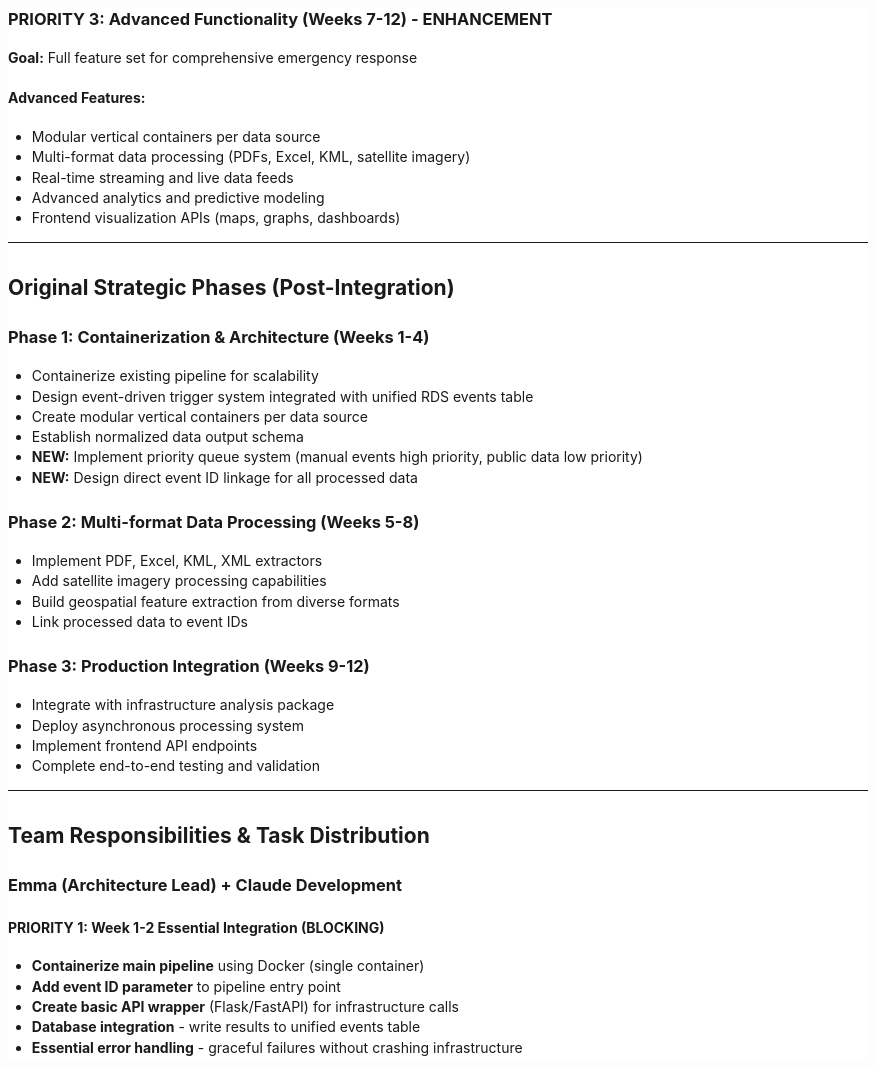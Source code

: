 ### **PRIORITY 3: Advanced Functionality (Weeks 7-12) - ENHANCEMENT**

**Goal:** Full feature set for comprehensive emergency response

#### **Advanced Features:**
- Modular vertical containers per data source
- Multi-format data processing (PDFs, Excel, KML, satellite imagery)
- Real-time streaming and live data feeds
- Advanced analytics and predictive modeling
- Frontend visualization APIs (maps, graphs, dashboards)

---

## **Original Strategic Phases (Post-Integration)**

### **Phase 1: Containerization & Architecture (Weeks 1-4)**
- Containerize existing pipeline for scalability
- Design event-driven trigger system integrated with unified RDS events table
- Create modular vertical containers per data source
- Establish normalized data output schema
- **NEW:** Implement priority queue system (manual events high priority, public data low priority)
- **NEW:** Design direct event ID linkage for all processed data

### **Phase 2: Multi-format Data Processing (Weeks 5-8)**
- Implement PDF, Excel, KML, XML extractors
- Add satellite imagery processing capabilities
- Build geospatial feature extraction from diverse formats
- Link processed data to event IDs

### **Phase 3: Production Integration (Weeks 9-12)**
- Integrate with infrastructure analysis package
- Deploy asynchronous processing system
- Implement frontend API endpoints
- Complete end-to-end testing and validation

---

## Team Responsibilities & Task Distribution

### **Emma (Architecture Lead) + Claude Development**

#### **PRIORITY 1: Week 1-2 Essential Integration (BLOCKING)**
- **Containerize main pipeline** using Docker (single container)
- **Add event ID parameter** to pipeline entry point
- **Create basic API wrapper** (Flask/FastAPI) for infrastructure calls
- **Database integration** - write results to unified events table
- **Essential error handling** - graceful failures without crashing infrastructure
